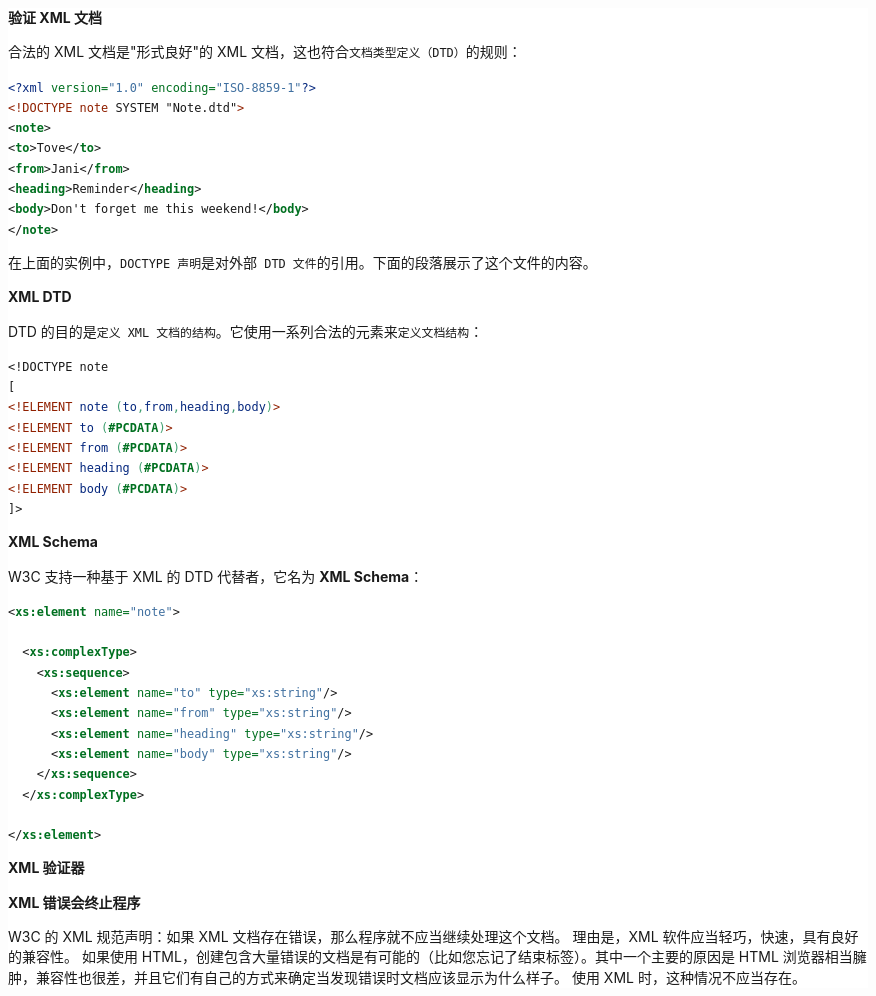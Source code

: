 **验证 XML 文档**

合法的 XML 文档是"形式良好"的 XML 文档，这也符合`文档类型定义（DTD）`的规则：

```xml
<?xml version="1.0" encoding="ISO-8859-1"?>
<!DOCTYPE note SYSTEM "Note.dtd">
<note>
<to>Tove</to>
<from>Jani</from>
<heading>Reminder</heading>
<body>Don't forget me this weekend!</body>
</note>
```

在上面的实例中，`DOCTYPE 声明`是对外部` DTD 文件`的引用。下面的段落展示了这个文件的内容。

**XML DTD**

DTD 的目的是`定义 XML 文档的结构`。它使用一系列合法的元素来`定义文档结构`：

```dtd
<!DOCTYPE note
[
<!ELEMENT note (to,from,heading,body)>
<!ELEMENT to (#PCDATA)>
<!ELEMENT from (#PCDATA)>
<!ELEMENT heading (#PCDATA)>
<!ELEMENT body (#PCDATA)>
]>
```

**XML Schema**

W3C 支持一种基于 XML 的 DTD 代替者，它名为 **XML Schema**：

```xml
<xs:element name="note">

  <xs:complexType>
    <xs:sequence>
      <xs:element name="to" type="xs:string"/>
      <xs:element name="from" type="xs:string"/>
      <xs:element name="heading" type="xs:string"/>
      <xs:element name="body" type="xs:string"/>
    </xs:sequence>
  </xs:complexType>

</xs:element>
```

**XML 验证器**

**XML 错误会终止程序**

W3C 的 XML 规范声明：如果 XML 文档存在错误，那么程序就不应当继续处理这个文档。
理由是，XML 软件应当轻巧，快速，具有良好的兼容性。
如果使用 HTML，创建包含大量错误的文档是有可能的（比如您忘记了结束标签）。其中一个主要的原因是 HTML 浏览器相当臃肿，兼容性也很差，并且它们有自己的方式来确定当发现错误时文档应该显示为什么样子。
使用 XML 时，这种情况不应当存在。

